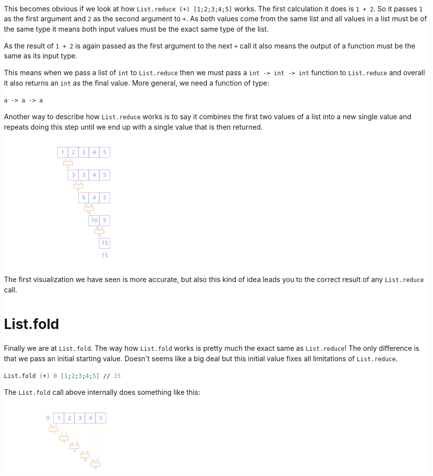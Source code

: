 This becomes obvious if we look at how `List.reduce (+) [1;2;3;4;5]` works. The
first calculation it does is `1 + 2`. So it passes `1` as the first argument
and `2` as the second argument to `+`. As both values come from the same list
and all values in a list must be of the same type it means both input values
must be the exact same type of the list.

As the result of `1 + 2` is again passed as the first argument to the next
`+` call it also means the output of a function must be the same as its
input type.

This means when we pass a list of `int` to `List.reduce` then we must pass a
`int -> int -> int` function to `List.reduce` and overall it also returns
an `int` as the final value. More general, we need a function of type:

    a -> a -> a

Another way to describe how `List.reduce` works is to say it combines the first
two values of a list into a new single value and repeats doing this step until
we end up with a single value that is then returned.

<div class="svg-code" style="width:75%; margin: 30px auto">
<img src="images/07-reduce2.svg" alt="Another visualization of reduce" />
</div>

The first visualization we have seen is more accurate, but also this
kind of idea leads you to the correct result of any `List.reduce` call.

# List.fold

Finally we are at `List.fold`. The way how `List.fold` works is pretty much
the exact same as `List.reduce`! The only difference is that we pass an
initial starting value. Doesn't seems like a big deal but this initial
value fixes all limitations of `List.reduce`.

```fsharp
List.fold (+) 0 [1;2;3;4;5] // 15
```

The `List.fold` call above internally does something like this:

<div class="svg-code" style="width:80%; margin: 30px auto">
<img src="images/08-fold.svg" alt="Visualization of fold" />
</div>
